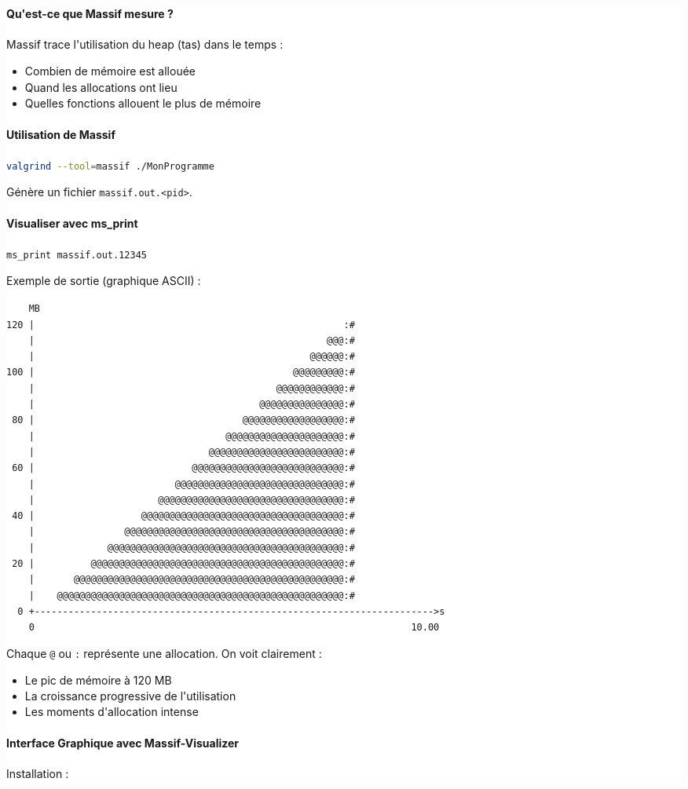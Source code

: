 #### Qu'est-ce que Massif mesure ?

Massif trace l'utilisation du heap (tas) dans le temps :
- Combien de mémoire est allouée
- Quand les allocations ont lieu
- Quelles fonctions allouent le plus de mémoire

#### Utilisation de Massif

```bash
valgrind --tool=massif ./MonProgramme
```

Génère un fichier `massif.out.<pid>`.

#### Visualiser avec ms_print

```bash
ms_print massif.out.12345
```

Exemple de sortie (graphique ASCII) :

```
    MB
120 |                                                       :#
    |                                                    @@@:#
    |                                                 @@@@@@:#
100 |                                              @@@@@@@@@:#
    |                                           @@@@@@@@@@@@:#
    |                                        @@@@@@@@@@@@@@@:#
 80 |                                     @@@@@@@@@@@@@@@@@@:#
    |                                  @@@@@@@@@@@@@@@@@@@@@:#
    |                               @@@@@@@@@@@@@@@@@@@@@@@@:#
 60 |                            @@@@@@@@@@@@@@@@@@@@@@@@@@@:#
    |                         @@@@@@@@@@@@@@@@@@@@@@@@@@@@@@:#
    |                      @@@@@@@@@@@@@@@@@@@@@@@@@@@@@@@@@:#
 40 |                   @@@@@@@@@@@@@@@@@@@@@@@@@@@@@@@@@@@@:#
    |                @@@@@@@@@@@@@@@@@@@@@@@@@@@@@@@@@@@@@@@:#
    |             @@@@@@@@@@@@@@@@@@@@@@@@@@@@@@@@@@@@@@@@@@:#
 20 |          @@@@@@@@@@@@@@@@@@@@@@@@@@@@@@@@@@@@@@@@@@@@@:#
    |       @@@@@@@@@@@@@@@@@@@@@@@@@@@@@@@@@@@@@@@@@@@@@@@@:#
    |    @@@@@@@@@@@@@@@@@@@@@@@@@@@@@@@@@@@@@@@@@@@@@@@@@@@:#
  0 +----------------------------------------------------------------------->s
    0                                                                   10.00
```

Chaque `@` ou `:` représente une allocation. On voit clairement :
- Le pic de mémoire à 120 MB
- La croissance progressive de l'utilisation
- Les moments d'allocation intense

#### Interface Graphique avec Massif-Visualizer

Installation :
